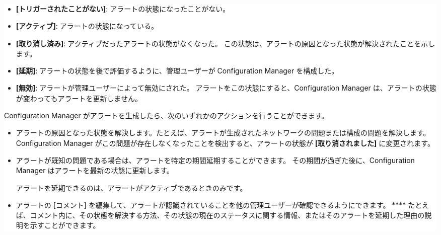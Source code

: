 -   **[トリガーされたことがない]**: アラートの状態になったことがない。  

-   **[アクティブ]**: アラートの状態になっている。  

-   **[取り消し済み]**: アクティブだったアラートの状態がなくなった。 この状態は、アラートの原因となった状態が解決されたことを示します。  

-   **[延期]**: アラートの状態を後で評価するように、管理ユーザーが Configuration Manager を構成した。  

-   **[無効]**: アラートが管理ユーザーによって無効にされた。 アラートをこの状態にすると、Configuration Manager は、アラートの状態が変わってもアラートを更新しません。  

 Configuration Manager がアラートを生成したら、次のいずれかのアクションを行うことができます。  

-   アラートの原因となった状態を解決します。たとえば、アラートが生成されたネットワークの問題または構成の問題を解決します。 Configuration Manager がこの問題が存在しなくなったことを検出すると、アラートの状態が **[取り消されました]** に変更されます。  

-   アラートが既知の問題である場合は、アラートを特定の期間延期することができます。 その期間が過ぎた後に、Configuration Manager はアラートを最新の状態に更新します。  

     アラートを延期できるのは、アラートがアクティブであるときのみです。  

-   アラートの [コメント] を編集して、アラートが認識されていることを他の管理ユーザーが確認できるようにできます。 **** たとえば、コメント内に、その状態を解決する方法、その状態の現在のステータスに関する情報、またはそのアラートを延期した理由の説明を示すことができます。  






